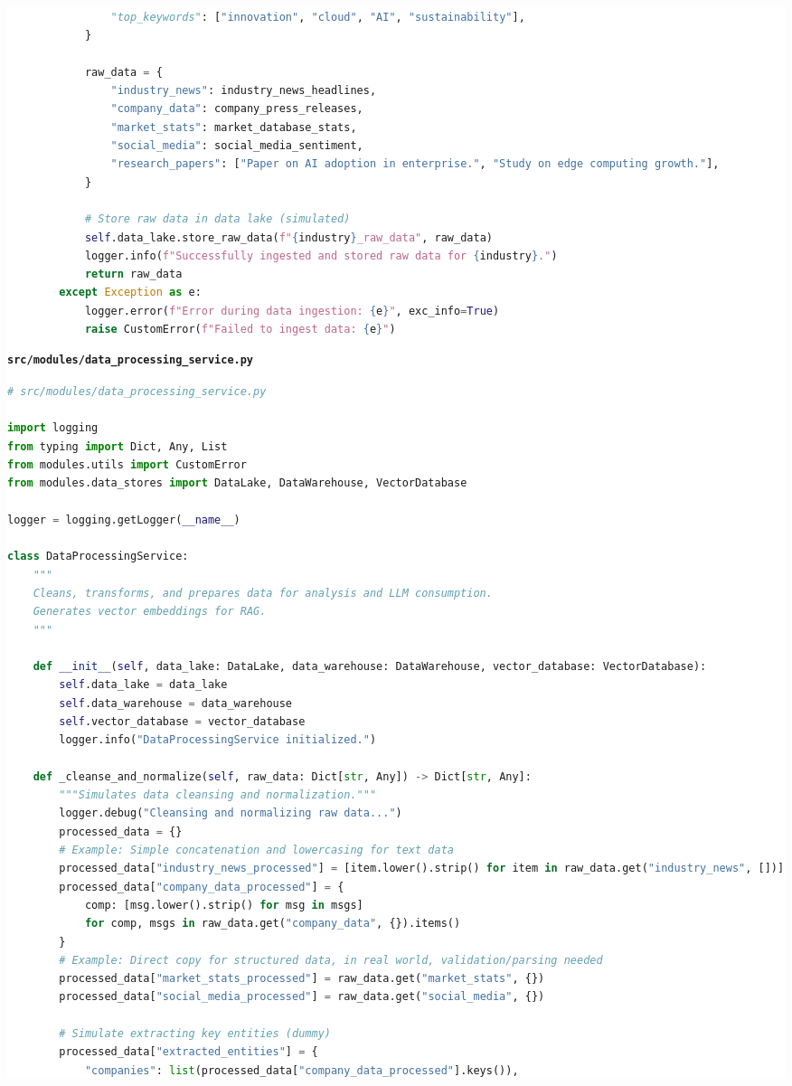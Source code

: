 ```python
                "top_keywords": ["innovation", "cloud", "AI", "sustainability"],
            }

            raw_data = {
                "industry_news": industry_news_headlines,
                "company_data": company_press_releases,
                "market_stats": market_database_stats,
                "social_media": social_media_sentiment,
                "research_papers": ["Paper on AI adoption in enterprise.", "Study on edge computing growth."],
            }

            # Store raw data in data lake (simulated)
            self.data_lake.store_raw_data(f"{industry}_raw_data", raw_data)
            logger.info(f"Successfully ingested and stored raw data for {industry}.")
            return raw_data
        except Exception as e:
            logger.error(f"Error during data ingestion: {e}", exc_info=True)
            raise CustomError(f"Failed to ingest data: {e}")

```

**`src/modules/data_processing_service.py`**
```python
# src/modules/data_processing_service.py

import logging
from typing import Dict, Any, List
from modules.utils import CustomError
from modules.data_stores import DataLake, DataWarehouse, VectorDatabase

logger = logging.getLogger(__name__)

class DataProcessingService:
    """
    Cleans, transforms, and prepares data for analysis and LLM consumption.
    Generates vector embeddings for RAG.
    """

    def __init__(self, data_lake: DataLake, data_warehouse: DataWarehouse, vector_database: VectorDatabase):
        self.data_lake = data_lake
        self.data_warehouse = data_warehouse
        self.vector_database = vector_database
        logger.info("DataProcessingService initialized.")

    def _cleanse_and_normalize(self, raw_data: Dict[str, Any]) -> Dict[str, Any]:
        """Simulates data cleansing and normalization."""
        logger.debug("Cleansing and normalizing raw data...")
        processed_data = {}
        # Example: Simple concatenation and lowercasing for text data
        processed_data["industry_news_processed"] = [item.lower().strip() for item in raw_data.get("industry_news", [])]
        processed_data["company_data_processed"] = {
            comp: [msg.lower().strip() for msg in msgs]
            for comp, msgs in raw_data.get("company_data", {}).items()
        }
        # Example: Direct copy for structured data, in real world, validation/parsing needed
        processed_data["market_stats_processed"] = raw_data.get("market_stats", {})
        processed_data["social_media_processed"] = raw_data.get("social_media", {})

        # Simulate extracting key entities (dummy)
        processed_data["extracted_entities"] = {
            "companies": list(processed_data["company_data_processed"].keys()),
```